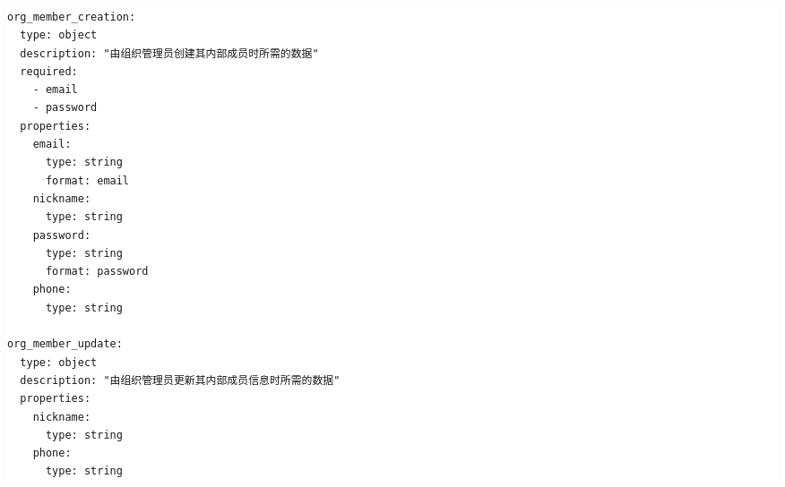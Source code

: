     org_member_creation:
      type: object
      description: "由组织管理员创建其内部成员时所需的数据"
      required:
        - email
        - password
      properties:
        email:
          type: string
          format: email
        nickname:
          type: string
        password:
          type: string
          format: password
        phone:
          type: string

    org_member_update:
      type: object
      description: "由组织管理员更新其内部成员信息时所需的数据"
      properties:
        nickname:
          type: string
        phone:
          type: string
